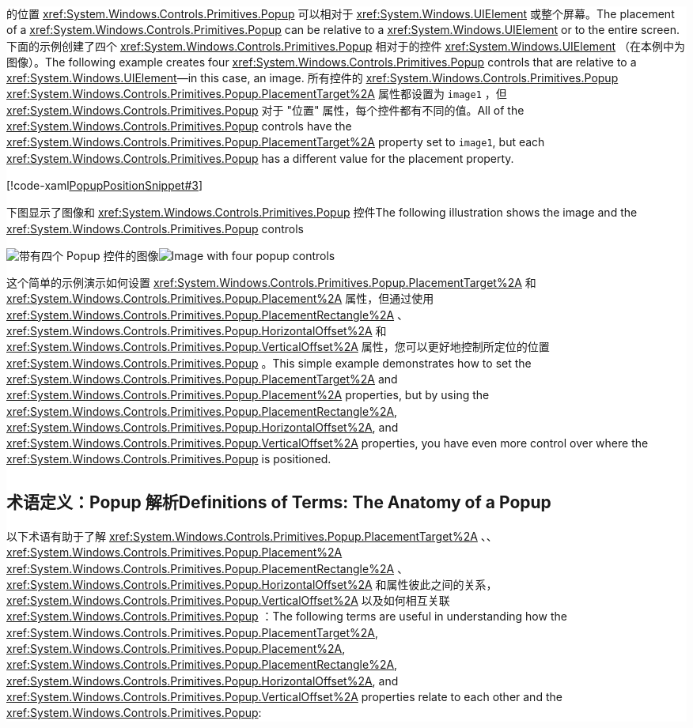  <span data-ttu-id="6f34b-109">的位置 <xref:System.Windows.Controls.Primitives.Popup> 可以相对于 <xref:System.Windows.UIElement> 或整个屏幕。</span><span class="sxs-lookup"><span data-stu-id="6f34b-109">The placement of a <xref:System.Windows.Controls.Primitives.Popup> can be relative to a <xref:System.Windows.UIElement> or to the entire screen.</span></span>  <span data-ttu-id="6f34b-110">下面的示例创建了四个 <xref:System.Windows.Controls.Primitives.Popup> 相对于的控件 <xref:System.Windows.UIElement> （在本例中为图像）。</span><span class="sxs-lookup"><span data-stu-id="6f34b-110">The following example creates four <xref:System.Windows.Controls.Primitives.Popup> controls that are relative to a <xref:System.Windows.UIElement>—in this case, an image.</span></span> <span data-ttu-id="6f34b-111">所有控件的 <xref:System.Windows.Controls.Primitives.Popup> <xref:System.Windows.Controls.Primitives.Popup.PlacementTarget%2A> 属性都设置为 `image1` ，但 <xref:System.Windows.Controls.Primitives.Popup> 对于 "位置" 属性，每个控件都有不同的值。</span><span class="sxs-lookup"><span data-stu-id="6f34b-111">All of the <xref:System.Windows.Controls.Primitives.Popup> controls have the <xref:System.Windows.Controls.Primitives.Popup.PlacementTarget%2A> property set to `image1`, but each <xref:System.Windows.Controls.Primitives.Popup> has a different value for the placement property.</span></span>  
  
 [!code-xaml[PopupPositionSnippet#3](~/samples/snippets/csharp/VS_Snippets_Wpf/PopupPositionSnippet/CS/Window1.xaml#3)]  
  
 <span data-ttu-id="6f34b-112">下图显示了图像和 <xref:System.Windows.Controls.Primitives.Popup> 控件</span><span class="sxs-lookup"><span data-stu-id="6f34b-112">The following illustration shows the image and the <xref:System.Windows.Controls.Primitives.Popup> controls</span></span>  
  
 <span data-ttu-id="6f34b-113">![带有四个 Popup 控件的图像](./media/popup-placement-behavior/popup-placement-intro.png "带有四个弹出窗口的图像")</span><span class="sxs-lookup"><span data-stu-id="6f34b-113">![Image with four popup controls](./media/popup-placement-behavior/popup-placement-intro.png "Image with four popups")</span></span>
  
 <span data-ttu-id="6f34b-114">这个简单的示例演示如何设置 <xref:System.Windows.Controls.Primitives.Popup.PlacementTarget%2A> 和 <xref:System.Windows.Controls.Primitives.Popup.Placement%2A> 属性，但通过使用 <xref:System.Windows.Controls.Primitives.Popup.PlacementRectangle%2A> 、 <xref:System.Windows.Controls.Primitives.Popup.HorizontalOffset%2A> 和 <xref:System.Windows.Controls.Primitives.Popup.VerticalOffset%2A> 属性，您可以更好地控制所定位的位置 <xref:System.Windows.Controls.Primitives.Popup> 。</span><span class="sxs-lookup"><span data-stu-id="6f34b-114">This simple example demonstrates how to set the <xref:System.Windows.Controls.Primitives.Popup.PlacementTarget%2A> and <xref:System.Windows.Controls.Primitives.Popup.Placement%2A> properties, but by using the <xref:System.Windows.Controls.Primitives.Popup.PlacementRectangle%2A>, <xref:System.Windows.Controls.Primitives.Popup.HorizontalOffset%2A>, and <xref:System.Windows.Controls.Primitives.Popup.VerticalOffset%2A> properties, you have even more control over where the <xref:System.Windows.Controls.Primitives.Popup> is positioned.</span></span>  
  
<a name="Definitions"></a>
## <a name="definitions-of-terms-the-anatomy-of-a-popup"></a><span data-ttu-id="6f34b-115">术语定义：Popup 解析</span><span class="sxs-lookup"><span data-stu-id="6f34b-115">Definitions of Terms: The Anatomy of a Popup</span></span>  
 <span data-ttu-id="6f34b-116">以下术语有助于了解 <xref:System.Windows.Controls.Primitives.Popup.PlacementTarget%2A> 、、 <xref:System.Windows.Controls.Primitives.Popup.Placement%2A> <xref:System.Windows.Controls.Primitives.Popup.PlacementRectangle%2A> 、 <xref:System.Windows.Controls.Primitives.Popup.HorizontalOffset%2A> 和属性彼此之间的关系， <xref:System.Windows.Controls.Primitives.Popup.VerticalOffset%2A> 以及如何相互关联 <xref:System.Windows.Controls.Primitives.Popup> ：</span><span class="sxs-lookup"><span data-stu-id="6f34b-116">The following terms are useful in understanding how the <xref:System.Windows.Controls.Primitives.Popup.PlacementTarget%2A>, <xref:System.Windows.Controls.Primitives.Popup.Placement%2A>, <xref:System.Windows.Controls.Primitives.Popup.PlacementRectangle%2A>, <xref:System.Windows.Controls.Primitives.Popup.HorizontalOffset%2A>, and <xref:System.Windows.Controls.Primitives.Popup.VerticalOffset%2A> properties relate to each other and the <xref:System.Windows.Controls.Primitives.Popup>:</span></span>  
  